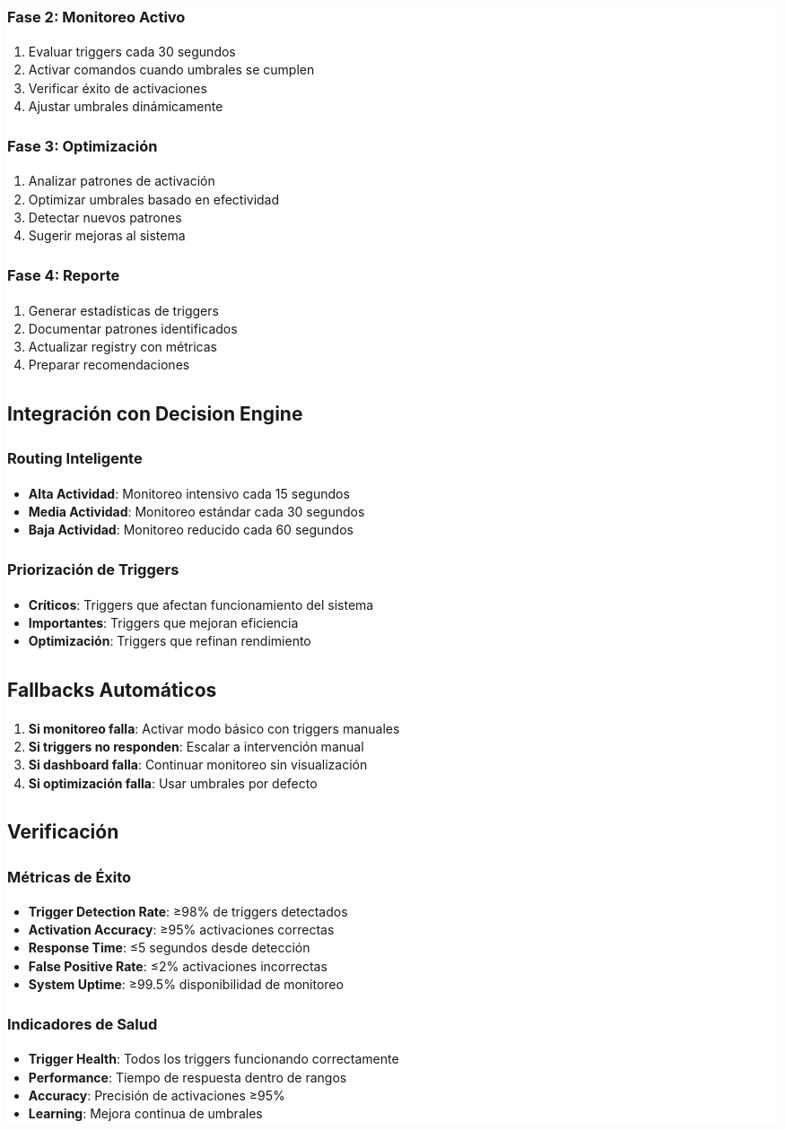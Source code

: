 ### **Fase 2: Monitoreo Activo**
1. Evaluar triggers cada 30 segundos
2. Activar comandos cuando umbrales se cumplen
3. Verificar éxito de activaciones
4. Ajustar umbrales dinámicamente

### **Fase 3: Optimización**
1. Analizar patrones de activación
2. Optimizar umbrales basado en efectividad
3. Detectar nuevos patrones
4. Sugerir mejoras al sistema

### **Fase 4: Reporte**
1. Generar estadísticas de triggers
2. Documentar patrones identificados
3. Actualizar registry con métricas
4. Preparar recomendaciones

## Integración con Decision Engine

### **Routing Inteligente**
- **Alta Actividad**: Monitoreo intensivo cada 15 segundos
- **Media Actividad**: Monitoreo estándar cada 30 segundos
- **Baja Actividad**: Monitoreo reducido cada 60 segundos

### **Priorización de Triggers**
- **Críticos**: Triggers que afectan funcionamiento del sistema
- **Importantes**: Triggers que mejoran eficiencia
- **Optimización**: Triggers que refinan rendimiento

## Fallbacks Automáticos

1. **Si monitoreo falla**: Activar modo básico con triggers manuales
2. **Si triggers no responden**: Escalar a intervención manual
3. **Si dashboard falla**: Continuar monitoreo sin visualización
4. **Si optimización falla**: Usar umbrales por defecto

## Verificación

### **Métricas de Éxito**
- **Trigger Detection Rate**: ≥98% de triggers detectados
- **Activation Accuracy**: ≥95% activaciones correctas
- **Response Time**: ≤5 segundos desde detección
- **False Positive Rate**: ≤2% activaciones incorrectas
- **System Uptime**: ≥99.5% disponibilidad de monitoreo

### **Indicadores de Salud**
- **Trigger Health**: Todos los triggers funcionando correctamente
- **Performance**: Tiempo de respuesta dentro de rangos
- **Accuracy**: Precisión de activaciones ≥95%
- **Learning**: Mejora continua de umbrales
